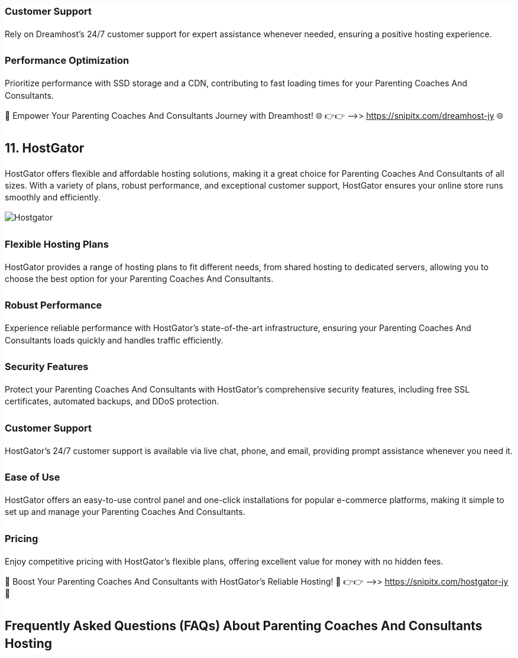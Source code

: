 ### Customer Support
Rely on Dreamhost’s 24/7 customer support for expert assistance whenever needed, ensuring a positive hosting experience.

### Performance Optimization
Prioritize performance with SSD storage and a CDN, contributing to fast loading times for your Parenting Coaches And Consultants.

🚀 Empower Your Parenting Coaches And Consultants Journey with Dreamhost! 🌐
👉👉 -->> https://snipitx.com/dreamhost-jy 🌐

## 11. HostGator

HostGator offers flexible and affordable hosting solutions, making it a great choice for Parenting Coaches And Consultants of all sizes. With a variety of plans, robust performance, and exceptional customer support, HostGator ensures your online store runs smoothly and efficiently.

![Hostgator](https://i.imgur.com/SNC0dSu.jpeg "Hostgator Hosting")

### Flexible Hosting Plans
HostGator provides a range of hosting plans to fit different needs, from shared hosting to dedicated servers, allowing you to choose the best option for your Parenting Coaches And Consultants.

### Robust Performance
Experience reliable performance with HostGator’s state-of-the-art infrastructure, ensuring your Parenting Coaches And Consultants loads quickly and handles traffic efficiently.

### Security Features
Protect your Parenting Coaches And Consultants with HostGator’s comprehensive security features, including free SSL certificates, automated backups, and DDoS protection.

### Customer Support
HostGator’s 24/7 customer support is available via live chat, phone, and email, providing prompt assistance whenever you need it.

### Ease of Use
HostGator offers an easy-to-use control panel and one-click installations for popular e-commerce platforms, making it simple to set up and manage your Parenting Coaches And Consultants.

### Pricing
Enjoy competitive pricing with HostGator’s flexible plans, offering excellent value for money with no hidden fees.

🌟 Boost Your Parenting Coaches And Consultants with HostGator’s Reliable Hosting! 🚀
👉👉 -->> https://snipitx.com/hostgator-jy 🚀

## Frequently Asked Questions (FAQs) About Parenting Coaches And Consultants Hosting
